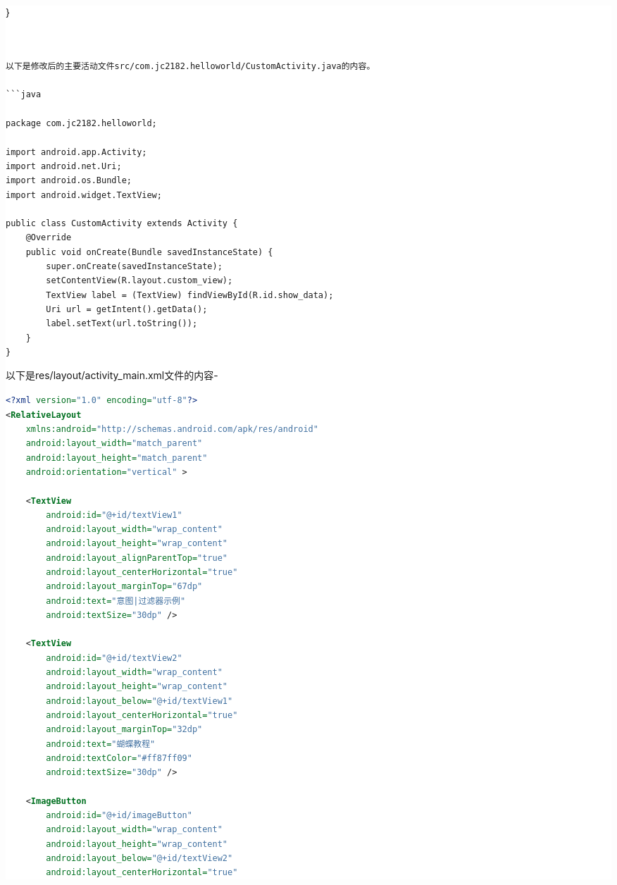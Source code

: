 }

````


以下是修改后的主要活动文件src/com.jc2182.helloworld/CustomActivity.java的内容。

```java

package com.jc2182.helloworld;

import android.app.Activity;
import android.net.Uri;
import android.os.Bundle;
import android.widget.TextView;

public class CustomActivity extends Activity {
    @Override
    public void onCreate(Bundle savedInstanceState) {
        super.onCreate(savedInstanceState);
        setContentView(R.layout.custom_view);
        TextView label = (TextView) findViewById(R.id.show_data);
        Uri url = getIntent().getData();
        label.setText(url.toString());
    }
}
````



以下是res/layout/activity_main.xml文件的内容-

```xml
<?xml version="1.0" encoding="utf-8"?>
<RelativeLayout
    xmlns:android="http://schemas.android.com/apk/res/android"
    android:layout_width="match_parent"
    android:layout_height="match_parent"
    android:orientation="vertical" >

    <TextView
        android:id="@+id/textView1"
        android:layout_width="wrap_content"
        android:layout_height="wrap_content"
        android:layout_alignParentTop="true"
        android:layout_centerHorizontal="true"
        android:layout_marginTop="67dp"
        android:text="意图|过滤器示例"
        android:textSize="30dp" />

    <TextView
        android:id="@+id/textView2"
        android:layout_width="wrap_content"
        android:layout_height="wrap_content"
        android:layout_below="@+id/textView1"
        android:layout_centerHorizontal="true"
        android:layout_marginTop="32dp"
        android:text="蝴蝶教程"
        android:textColor="#ff87ff09"
        android:textSize="30dp" />

    <ImageButton
        android:id="@+id/imageButton"
        android:layout_width="wrap_content"
        android:layout_height="wrap_content"
        android:layout_below="@+id/textView2"
        android:layout_centerHorizontal="true"
```